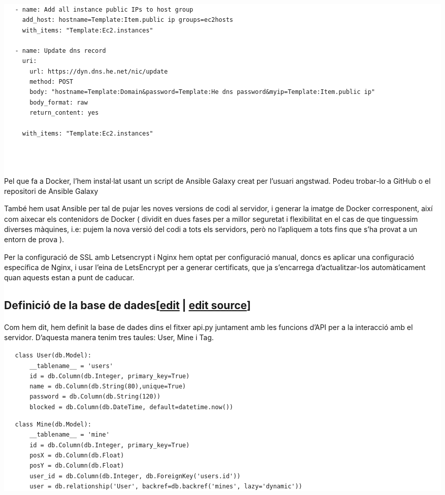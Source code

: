 ```
   - name: Add all instance public IPs to host group
     add_host: hostname=Template:Item.public ip groups=ec2hosts
     with_items: "Template:Ec2.instances"

   - name: Update dns record
     uri:
       url: https://dyn.dns.he.net/nic/update
       method: POST
       body: "hostname=Template:Domain&password=Template:He dns password&myip=Template:Item.public ip"
       body_format: raw
       return_content: yes

     with_items: "Template:Ec2.instances"




```

Pel que fa a Docker, l’hem instal·lat usant un script de Ansible Galaxy creat per l’usuari angstwad. Podeu trobar-lo a GitHub o el repositori de Ansible Galaxy

També hem usat Ansible per tal de pujar les noves versions de codi al servidor, i generar la imatge de Docker corresponent, així com aixecar els contenidors de Docker ( dividit en dues fases per a millor seguretat i flexibilitat en el cas de que tinguessim diverses màquines, i.e: pujem la nova versió del codi a tots els servidors, però no l’apliquem a tots fins que s’ha provat a un entorn de prova ).

Per la configuració de SSL amb Letsencrypt i Nginx hem optat per configuració manual, doncs es aplicar una configuració específica de Nginx, i usar l’eina de LetsEncrypt per a generar certificats, que ja s’encarrega d’actualitzar-los automàticament quan aquests estan a punt de caducar.

## Definició de la base de dades[[edit](/pti/index.php?title=Categor%C3%ADa:MineTheTag&veaction=edit&section=7 "Edit section: Definició de la base de dades") | [edit source](/pti/index.php?title=Categor%C3%ADa:MineTheTag&action=edit&section=7 "Edit section: Definició de la base de dades")]

Com hem dit, hem definit la base de dades dins el fitxer api.py juntament amb les funcions d’API per a la interacció amb el servidor. D’aquesta manera tenim tres taules: User, Mine i Tag.

```
   class User(db.Model):
       __tablename__ = 'users'
       id = db.Column(db.Integer, primary_key=True)
       name = db.Column(db.String(80),unique=True)
       password = db.Column(db.String(120))
       blocked = db.Column(db.DateTime, default=datetime.now())

```

```
   class Mine(db.Model):
       __tablename__ = 'mine'
       id = db.Column(db.Integer, primary_key=True)
       posX = db.Column(db.Float)
       posY = db.Column(db.Float)
       user_id = db.Column(db.Integer, db.ForeignKey('users.id'))
       user = db.relationship('User', backref=db.backref('mines', lazy='dynamic'))

```

